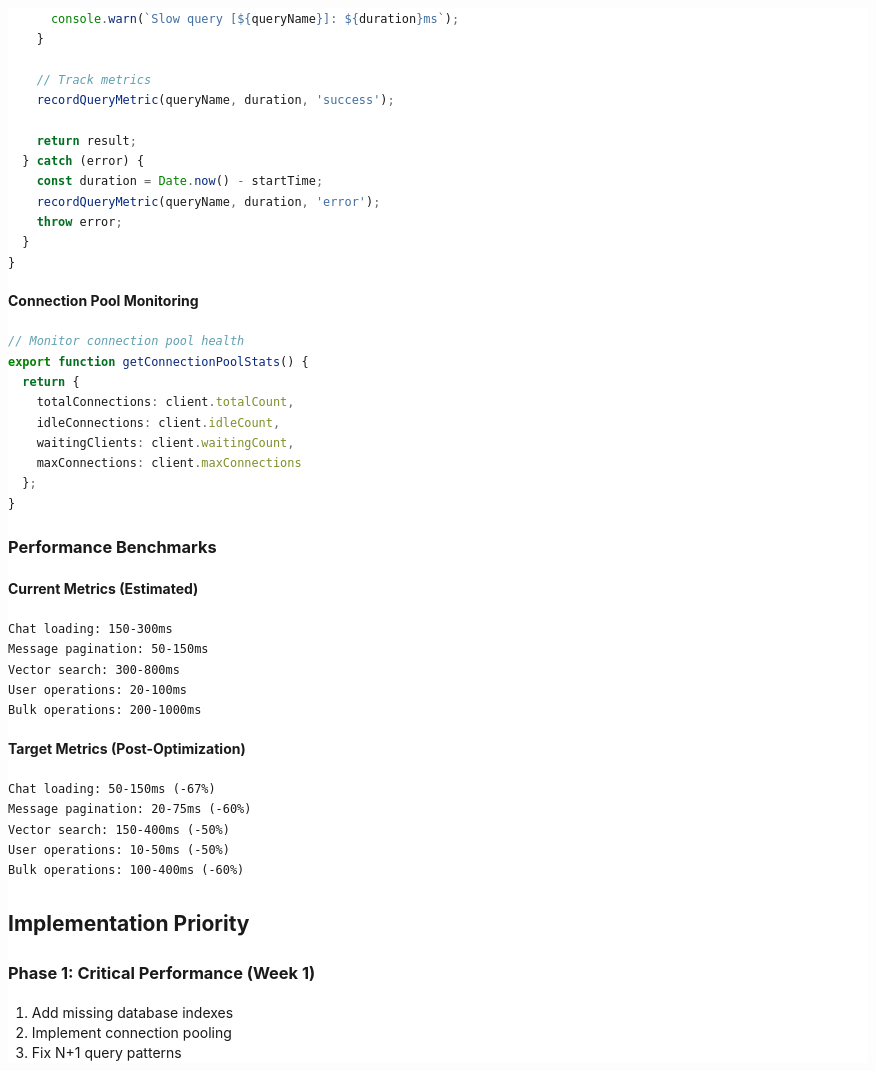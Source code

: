 ```typescript
      console.warn(`Slow query [${queryName}]: ${duration}ms`);
    }
    
    // Track metrics
    recordQueryMetric(queryName, duration, 'success');
    
    return result;
  } catch (error) {
    const duration = Date.now() - startTime;
    recordQueryMetric(queryName, duration, 'error');
    throw error;
  }
}
```

#### Connection Pool Monitoring
```typescript
// Monitor connection pool health
export function getConnectionPoolStats() {
  return {
    totalConnections: client.totalCount,
    idleConnections: client.idleCount,
    waitingClients: client.waitingCount,
    maxConnections: client.maxConnections
  };
}
```

### Performance Benchmarks

#### Current Metrics (Estimated)
```
Chat loading: 150-300ms
Message pagination: 50-150ms  
Vector search: 300-800ms
User operations: 20-100ms
Bulk operations: 200-1000ms
```

#### Target Metrics (Post-Optimization)
```
Chat loading: 50-150ms (-67%)
Message pagination: 20-75ms (-60%)
Vector search: 150-400ms (-50%)
User operations: 10-50ms (-50%)
Bulk operations: 100-400ms (-60%)
```

## Implementation Priority

### Phase 1: Critical Performance (Week 1)
1. Add missing database indexes
2. Implement connection pooling
3. Fix N+1 query patterns
